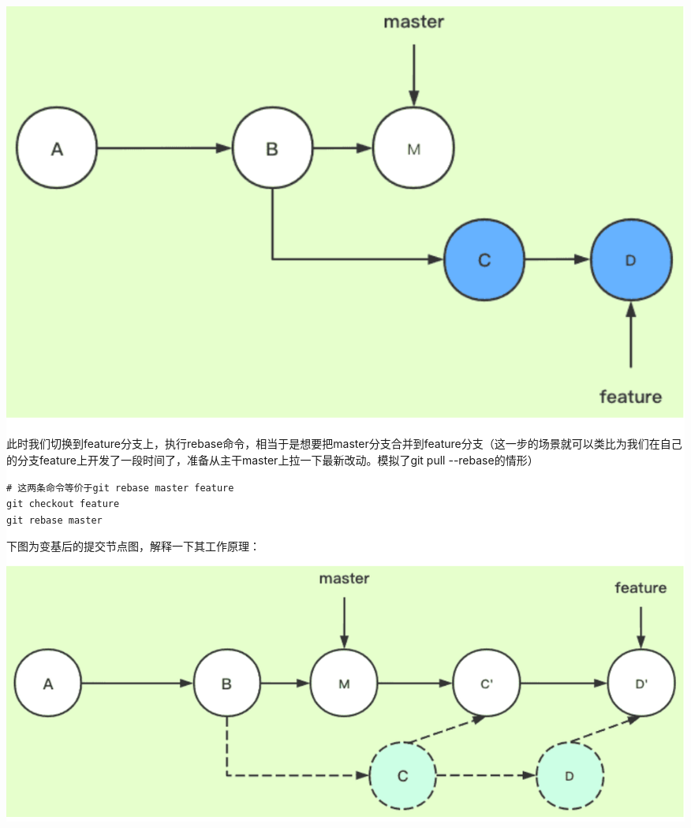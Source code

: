 ![](media/36efc2704d174acab598c4b9addd3694.png)

此时我们切换到feature分支上，执行rebase命令，相当于是想要把master分支合并到feature分支（这一步的场景就可以类比为我们在自己的分支feature上开发了一段时间了，准备从主干master上拉一下最新改动。模拟了git pull --rebase的情形）

```
# 这两条命令等价于git rebase master feature
git checkout feature
git rebase master
```

下图为变基后的提交节点图，解释一下其工作原理：

![](media/12b959efcc454da5a15b9fdec493d61b.png)
